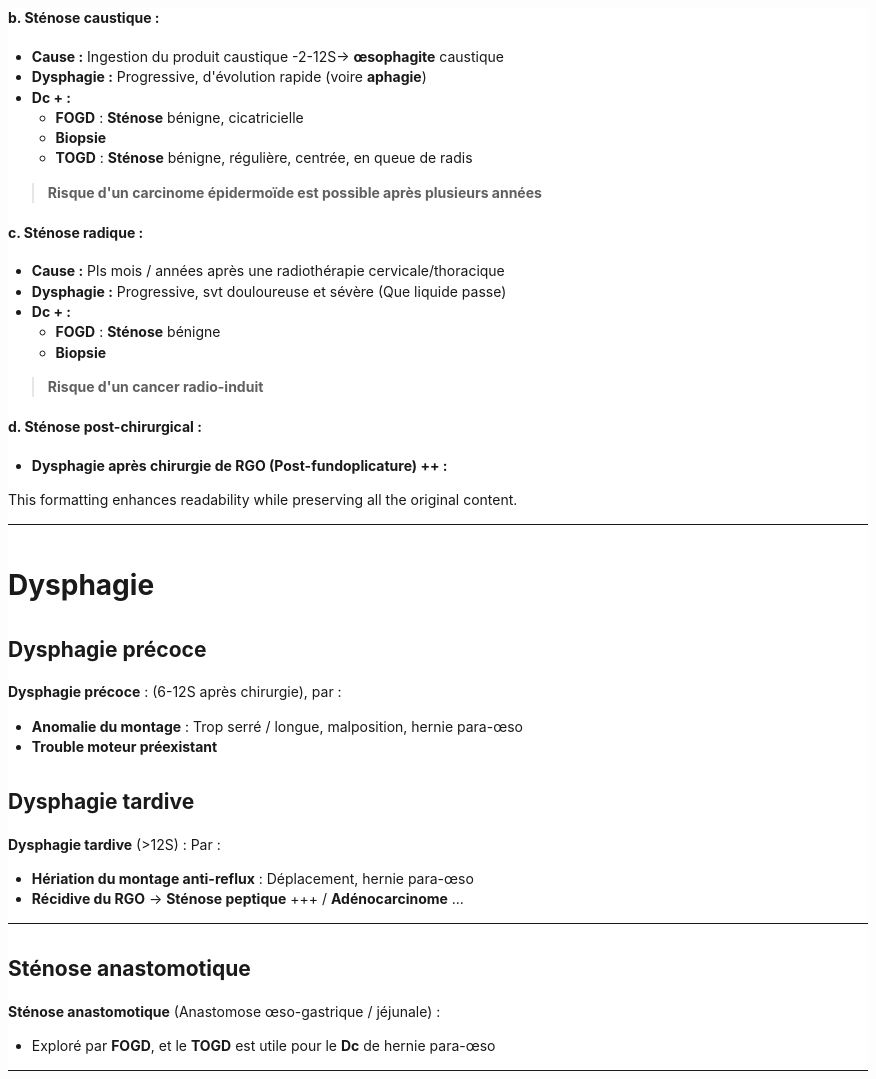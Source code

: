 #### b. **Sténose caustique :**
- **Cause :** Ingestion du produit caustique -2-12S→ **œsophagite** caustique
- **Dysphagie :** Progressive, d'évolution rapide (voire **aphagie**)
- **Dc + :**
  - **FOGD** : **Sténose** bénigne, cicatricielle
  - **Biopsie**
  - **TOGD** : **Sténose** bénigne, régulière, centrée, en queue de radis

> **Risque d'un carcinome épidermoïde est possible après plusieurs années**

#### c. **Sténose radique :**
- **Cause :** Pls mois / années après une radiothérapie cervicale/thoracique
- **Dysphagie :** Progressive, svt douloureuse et sévère (Que liquide passe)
- **Dc + :**
  - **FOGD** : **Sténose** bénigne
  - **Biopsie**

> **Risque d'un cancer radio-induit**

#### d. **Sténose post-chirurgical :**
  - **Dysphagie après chirurgie de RGO (Post-fundoplicature) ++ :**


This formatting enhances readability while preserving all the original content.

---


# Dysphagie

## Dysphagie précoce

**Dysphagie précoce** : (6-12S après chirurgie), par :

- **Anomalie du montage** : Trop serré / longue, malposition, hernie para-œso
- **Trouble moteur préexistant**

## Dysphagie tardive

**Dysphagie tardive** (>12S) : Par :

- **Hériation du montage anti-reflux** : Déplacement, hernie para-œso
- **Récidive du RGO** → **Sténose peptique** +++ / **Adénocarcinome** ...

---

## Sténose anastomotique

**Sténose anastomotique** (Anastomose œso-gastrique / jéjunale) :

- Exploré par **FOGD**, et le **TOGD** est utile pour le **Dc** de hernie para-œso

---
